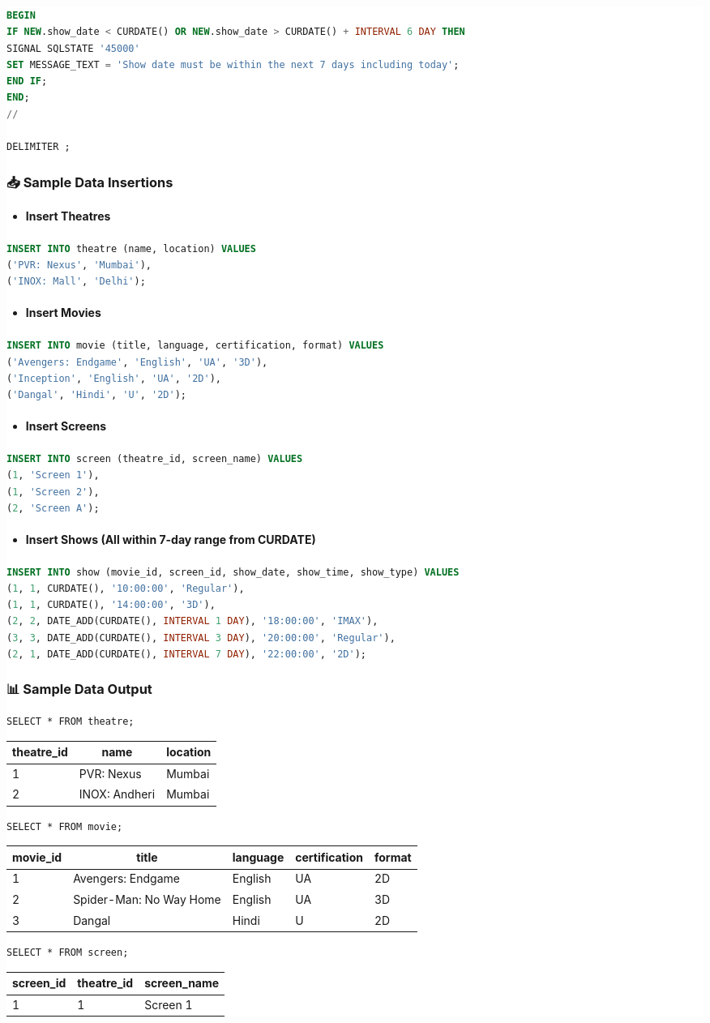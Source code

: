 ```sql
BEGIN
IF NEW.show_date < CURDATE() OR NEW.show_date > CURDATE() + INTERVAL 6 DAY THEN
SIGNAL SQLSTATE '45000'
SET MESSAGE_TEXT = 'Show date must be within the next 7 days including today';
END IF;
END;
//

DELIMITER ;
```

### 📥 Sample Data Insertions
- #### Insert Theatres
```sql
INSERT INTO theatre (name, location) VALUES
('PVR: Nexus', 'Mumbai'),
('INOX: Mall', 'Delhi');
```

- #### Insert Movies
```sql
INSERT INTO movie (title, language, certification, format) VALUES
('Avengers: Endgame', 'English', 'UA', '3D'),
('Inception', 'English', 'UA', '2D'),
('Dangal', 'Hindi', 'U', '2D');
```
- #### Insert Screens
```sql
INSERT INTO screen (theatre_id, screen_name) VALUES
(1, 'Screen 1'),
(1, 'Screen 2'),
(2, 'Screen A');
```
- #### Insert Shows (All within 7-day range from CURDATE)
```sql
INSERT INTO show (movie_id, screen_id, show_date, show_time, show_type) VALUES
(1, 1, CURDATE(), '10:00:00', 'Regular'),
(1, 1, CURDATE(), '14:00:00', '3D'),
(2, 2, DATE_ADD(CURDATE(), INTERVAL 1 DAY), '18:00:00', 'IMAX'),
(3, 3, DATE_ADD(CURDATE(), INTERVAL 3 DAY), '20:00:00', 'Regular'),
(2, 1, DATE_ADD(CURDATE(), INTERVAL 7 DAY), '22:00:00', '2D');
```
### 📊 Sample Data Output

````SELECT * FROM theatre;````

| theatre_id | name             | location |
|------------|------------------|----------|
|          1 | PVR: Nexus       | Mumbai   |
|          2 | INOX: Andheri    | Mumbai   |


````SELECT * FROM movie;````

| movie_id | title                      | language | certification | format |
|----------|----------------------------|----------|---------------|--------|
|        1 | Avengers: Endgame          | English  | UA            | 2D     |
|        2 | Spider-Man: No Way Home    | English  | UA            | 3D     |
|        3 | Dangal                     | Hindi    | U             | 2D     |

````SELECT * FROM screen;````

| screen_id | theatre_id | screen_name |
|-----------|------------|-------------|
|         1 |          1 | Screen 1    |
````